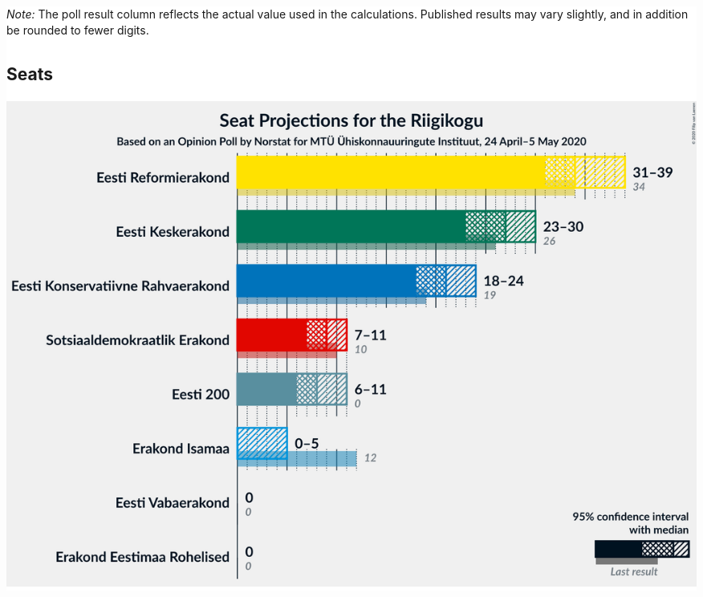 *Note:* The poll result column reflects the actual value used in the calculations. Published results may vary slightly, and in addition be rounded to fewer digits.

## Seats

![Graph with seats not yet produced](2020-05-05-Norstat-seats.png "Seats")
